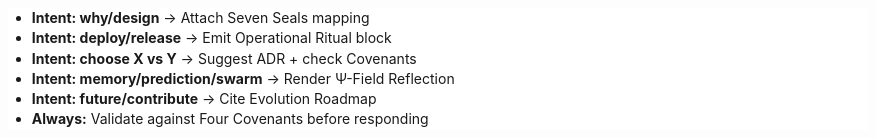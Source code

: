 - **Intent: why/design** → Attach Seven Seals mapping
- **Intent: deploy/release** → Emit Operational Ritual block
- **Intent: choose X vs Y** → Suggest ADR + check Covenants
- **Intent: memory/prediction/swarm** → Render Ψ-Field Reflection
- **Intent: future/contribute** → Cite Evolution Roadmap
- **Always:** Validate against Four Covenants before responding

